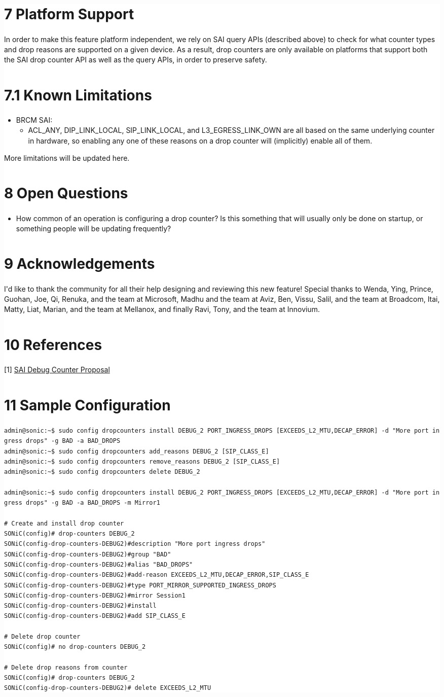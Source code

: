 # 7 Platform Support
In order to make this feature platform independent, we rely on SAI query APIs (described above) to check for what counter types and drop reasons are supported on a given device. As a result, drop counters are only available on platforms that support both the SAI drop counter API as well as the query APIs, in order to preserve safety.

# 7.1 Known Limitations
* BRCM SAI:
    - ACL_ANY, DIP_LINK_LOCAL, SIP_LINK_LOCAL, and L3_EGRESS_LINK_OWN are all based on the same underlying counter in hardware, so enabling any one of these reasons on a drop counter will (implicitly) enable all of them.

More limitations will be updated here.

# 8 Open Questions
- How common of an operation is configuring a drop counter? Is this something that will usually only be done on startup, or something people will be updating frequently?

# 9 Acknowledgements
I'd like to thank the community for all their help designing and reviewing this new feature! Special thanks to Wenda, Ying, Prince, Guohan, Joe, Qi, Renuka, and the team at Microsoft, Madhu and the team at Aviz, Ben, Vissu, Salil, and the team at Broadcom, Itai, Matty, Liat, Marian, and the team at Mellanox, and finally Ravi, Tony, and the team at Innovium.

# 10 References
[1] [SAI Debug Counter Proposal](https://github.com/itaibaz/SAI/blob/a612dd21257cccca02cfc6dab90745a56d0993be/doc/SAI-Proposal-Debug-Counters.md)

# 11 Sample Configuration

```
admin@sonic:~$ sudo config dropcounters install DEBUG_2 PORT_INGRESS_DROPS [EXCEEDS_L2_MTU,DECAP_ERROR] -d "More port ingress drops" -g BAD -a BAD_DROPS
admin@sonic:~$ sudo config dropcounters add_reasons DEBUG_2 [SIP_CLASS_E]
admin@sonic:~$ sudo config dropcounters remove_reasons DEBUG_2 [SIP_CLASS_E]
admin@sonic:~$ sudo config dropcounters delete DEBUG_2

admin@sonic:~$ sudo config dropcounters install DEBUG_2 PORT_INGRESS_DROPS [EXCEEDS_L2_MTU,DECAP_ERROR] -d "More port ingress drops" -g BAD -a BAD_DROPS -m Mirror1

# Create and install drop counter
SONiC(config)# drop-counters DEBUG_2
SONiC(config-drop-counters-DEBUG2)#description "More port ingress drops"
SONiC(config-drop-counters-DEBUG2)#group "BAD"
SONiC(config-drop-counters-DEBUG2)#alias "BAD_DROPS"
SONiC(config-drop-counters-DEBUG2)#add-reason EXCEEDS_L2_MTU,DECAP_ERROR,SIP_CLASS_E
SONiC(config-drop-counters-DEBUG2)#type PORT_MIRROR_SUPPORTED_INGRESS_DROPS
SONiC(config-drop-counters-DEBUG2)#mirror Session1
SONiC(config-drop-counters-DEBUG2)#install
SONiC(config-drop-counters-DEBUG2)#add SIP_CLASS_E

# Delete drop counter
SONiC(config)# no drop-counters DEBUG_2

# Delete drop reasons from counter
SONiC(config)# drop-counters DEBUG_2
SONiC(config-drop-counters-DEBUG2)# delete EXCEEDS_L2_MTU
```